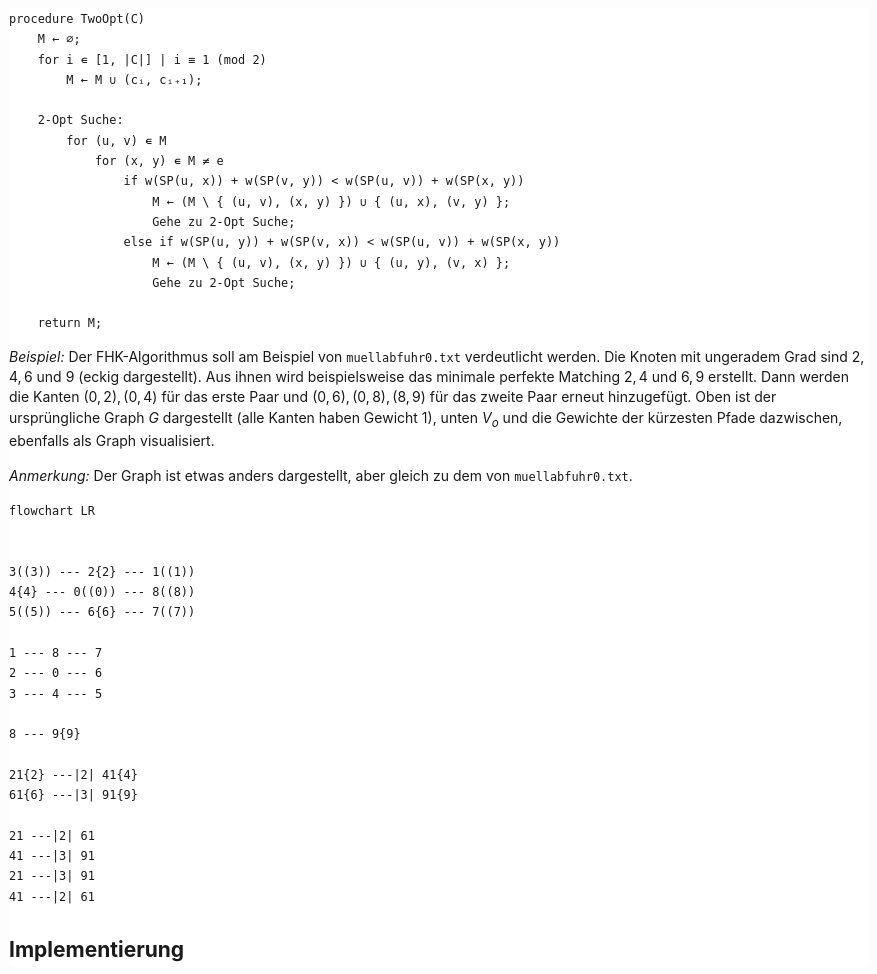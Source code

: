 ```pseudocode
procedure TwoOpt(C)
	M ← ∅;
	for i ∊ [1, |C|] | i ≡ 1 (mod 2)
		M ← M ∪ (cᵢ, cᵢ₊₁);

	2-Opt Suche:
		for (u, v) ∊ M
			for (x, y) ∊ M ≠ e
				if w(SP(u, x)) + w(SP(v, y)) < w(SP(u, v)) + w(SP(x, y))
					M ← (M \ { (u, v), (x, y) }) ∪ { (u, x), (v, y) };
					Gehe zu 2-Opt Suche;
				else if w(SP(u, y)) + w(SP(v, x)) < w(SP(u, v)) + w(SP(x, y))
					M ← (M \ { (u, v), (x, y) }) ∪ { (u, y), (v, x) };
					Gehe zu 2-Opt Suche;

	return M;
```

_Beispiel:_ Der FHK-Algorithmus soll am Beispiel von `muellabfuhr0.txt` verdeutlicht werden. Die Knoten mit ungeradem Grad sind $2, 4, 6$ und $9$ (eckig dargestellt). Aus ihnen wird beispielsweise das minimale perfekte Matching $2, 4$ und $6, 9$ erstellt. Dann werden die Kanten $(0, 2), (0, 4)$ für das erste Paar und $(0, 6), (0, 8), (8, 9)$ für das zweite Paar erneut hinzugefügt. Oben ist der ursprüngliche Graph $G$ dargestellt (alle Kanten haben Gewicht $1$), unten $V_o$ und die Gewichte der kürzesten Pfade dazwischen, ebenfalls als Graph visualisiert.

_Anmerkung:_ Der Graph ist etwas anders dargestellt, aber gleich zu dem von `muellabfuhr0.txt`.

```mermaid
flowchart LR


3((3)) --- 2{2} --- 1((1))
4{4} --- 0((0)) --- 8((8))
5((5)) --- 6{6} --- 7((7))

1 --- 8 --- 7
2 --- 0 --- 6
3 --- 4 --- 5

8 --- 9{9}

21{2} ---|2| 41{4}
61{6} ---|3| 91{9}

21 ---|2| 61
41 ---|3| 91
21 ---|3| 91
41 ---|2| 61
```

## Implementierung
